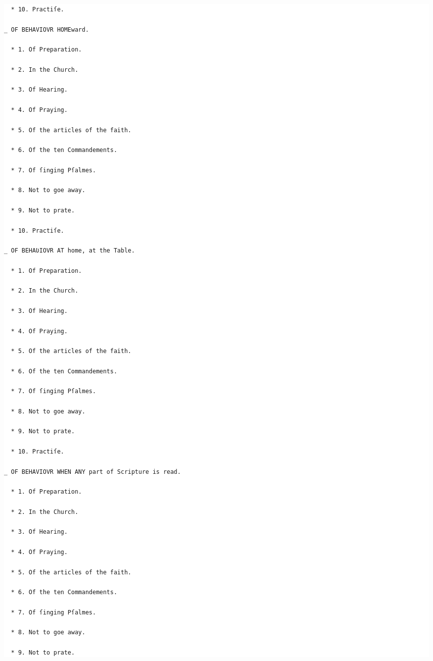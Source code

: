       * 10. Practiſe.

    _ OF BEHAVIOVR HOMEward.

      * 1. Of Preparation.

      * 2. In the Church.

      * 3. Of Hearing.

      * 4. Of Praying.

      * 5. Of the articles of the faith.

      * 6. Of the ten Commandements.

      * 7. Of ſinging Pſalmes.

      * 8. Not to goe away.

      * 9. Not to prate.

      * 10. Practiſe.

    _ OF BEHAƲIOVR AT home, at the Table.

      * 1. Of Preparation.

      * 2. In the Church.

      * 3. Of Hearing.

      * 4. Of Praying.

      * 5. Of the articles of the faith.

      * 6. Of the ten Commandements.

      * 7. Of ſinging Pſalmes.

      * 8. Not to goe away.

      * 9. Not to prate.

      * 10. Practiſe.

    _ OF BEHAVIOVR WHEN ANY part of Scripture is read.

      * 1. Of Preparation.

      * 2. In the Church.

      * 3. Of Hearing.

      * 4. Of Praying.

      * 5. Of the articles of the faith.

      * 6. Of the ten Commandements.

      * 7. Of ſinging Pſalmes.

      * 8. Not to goe away.

      * 9. Not to prate.
